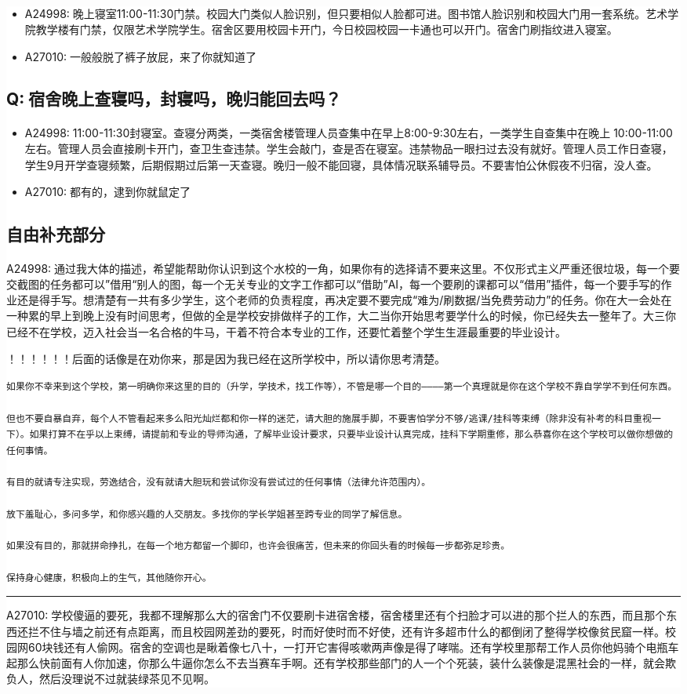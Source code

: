 - A24998: 晚上寝室11:00-11:30门禁。校园大门类似人脸识别，但只要相似人脸都可进。图书馆人脸识别和校园大门用一套系统。艺术学院教学楼有门禁，仅限艺术学院学生。宿舍区要用校园卡开门，今日校园校园一卡通也可以开门。宿舍门刷指纹进入寝室。

- A27010: 一般般脱了裤子放屁，来了你就知道了

## Q: 宿舍晚上查寝吗，封寝吗，晚归能回去吗？

- A24998: 11:00-11:30封寝室。查寝分两类，一类宿舍楼管理人员查集中在早上8:00-9:30左右，一类学生自查集中在晚上 10:00-11:00左右。管理人员会直接刷卡开门，查卫生查违禁。学生会敲门，查是否在寝室。违禁物品一眼扫过去没有就好。管理人员工作日查寝，学生9月开学查寝频繁，后期假期过后第一天查寝。晚归一般不能回寝，具体情况联系辅导员。不要害怕公休假夜不归宿，没人查。

- A27010: 都有的，逮到你就鼠定了

## 自由补充部分

A24998: 通过我大体的描述，希望能帮助你认识到这个水校的一角，如果你有的选择请不要来这里。不仅形式主义严重还很垃圾，每一个要交截图的任务都可以”借用“别人的图，每一个无关专业的文字工作都可以“借助”AI，每一个要刷的课都可以“借用”插件，每一个要手写的作业还是得手写。想清楚有一共有多少学生，这个老师的负责程度，再决定要不要完成“难为/刷数据/当免费劳动力”的任务。你在大一会处在一种累的早上到晚上没有时间思考，但做的全是学校安排做样子的工作，大二当你开始思考要学什么的时候，你已经失去一整年了。大三你已经不在学校，迈入社会当一名合格的牛马，干着不符合本专业的工作，还要忙着整个学生生涯最重要的毕业设计。

！！！！！！后面的话像是在劝你来，那是因为我已经在这所学校中，所以请你思考清楚。

    如果你不幸来到这个学校，第一明确你来这里的目的（升学，学技术，找工作等），不管是哪一个目的————第一个真理就是你在这个学校不靠自学学不到任何东西。

    但也不要自暴自弃，每个人不管看起来多么阳光灿烂都和你一样的迷茫，请大胆的施展手脚，不要害怕学分不够/逃课/挂科等束缚（除非没有补考的科目重视一下）。如果打算不在乎以上束缚，请提前和专业的导师沟通，了解毕业设计要求，只要毕业设计认真完成，挂科下学期重修，那么恭喜你在这个学校可以做你想做的任何事情。

    有目的就请专注实现，劳逸结合，没有就请大胆玩和尝试你没有尝试过的任何事情（法律允许范围内）。

    放下羞耻心，多问多学，和你感兴趣的人交朋友。多找你的学长学姐甚至跨专业的同学了解信息。

    如果没有目的，那就拼命挣扎，在每一个地方都留一个脚印，也许会很痛苦，但未来的你回头看的时候每一步都弥足珍贵。

    保持身心健康，积极向上的生气，其他随你开心。

***

A27010: 学校傻逼的要死，我都不理解那么大的宿舍门不仅要刷卡进宿舍楼，宿舍楼里还有个扫脸才可以进的那个拦人的东西，而且那个东西还拦不住与墙之前还有点距离，而且校园网差劲的要死，时而好使时而不好使，还有许多超市什么的都倒闭了整得学校像贫民窟一样。校园网60块钱还有人偷网。宿舍的空调也是瞅着像七八十，一打开它害得咳嗽两声像是得了哮喘。还有学校里那帮工作人员你他妈骑个电瓶车起那么快前面有人你加速，你那么牛逼你怎么不去当赛车手啊。还有学校那些部门的人一个个死装，装什么装像是混黑社会的一样，就会欺负人，然后没理说不过就装绿茶见不见啊。